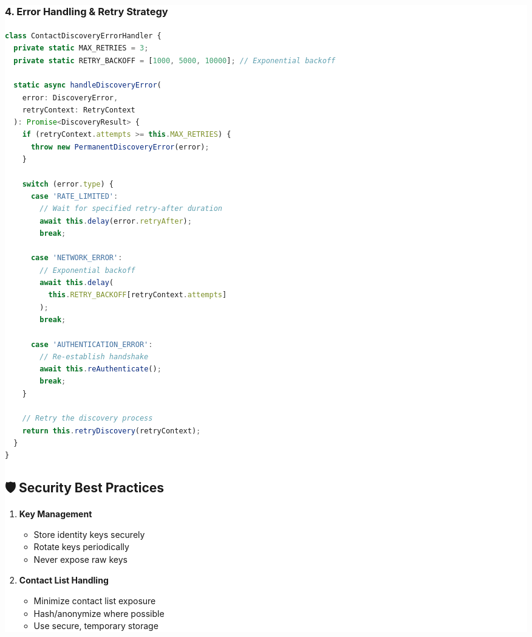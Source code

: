 ### 4. Error Handling & Retry Strategy

```typescript
class ContactDiscoveryErrorHandler {
  private static MAX_RETRIES = 3;
  private static RETRY_BACKOFF = [1000, 5000, 10000]; // Exponential backoff

  static async handleDiscoveryError(
    error: DiscoveryError, 
    retryContext: RetryContext
  ): Promise<DiscoveryResult> {
    if (retryContext.attempts >= this.MAX_RETRIES) {
      throw new PermanentDiscoveryError(error);
    }

    switch (error.type) {
      case 'RATE_LIMITED':
        // Wait for specified retry-after duration
        await this.delay(error.retryAfter);
        break;
      
      case 'NETWORK_ERROR':
        // Exponential backoff
        await this.delay(
          this.RETRY_BACKOFF[retryContext.attempts]
        );
        break;
      
      case 'AUTHENTICATION_ERROR':
        // Re-establish handshake
        await this.reAuthenticate();
        break;
    }

    // Retry the discovery process
    return this.retryDiscovery(retryContext);
  }
}
```

## 🛡️ Security Best Practices

1. **Key Management**
   - Store identity keys securely
   - Rotate keys periodically
   - Never expose raw keys

2. **Contact List Handling**
   - Minimize contact list exposure
   - Hash/anonymize where possible
   - Use secure, temporary storage
